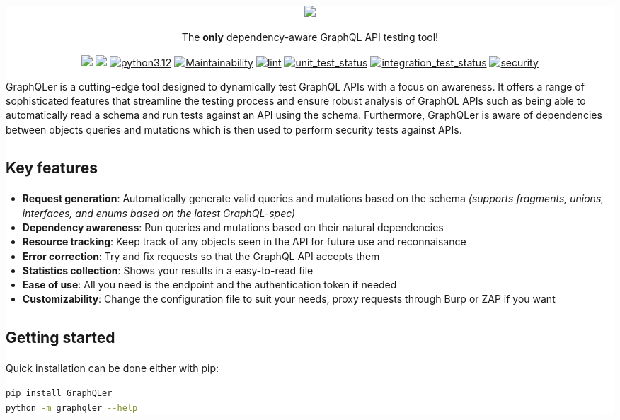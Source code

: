 <p align="center">
  <img src="https://raw.githubusercontent.com/omar2535/GraphQLer/main/docs/images/logo.png" />
  <p align="center">The <strong>only</strong> dependency-aware GraphQL API testing tool!</p>
</p>

<p align="center">
<a href="https://hub.docker.com/repository/docker/omar2535/graphqler"><img src="https://img.shields.io/docker/image-size/omar2535/graphqler/latest?style=flat&logo=docker"></a>
<a href="https://pypi.org/project/GraphQLer/"><img src="https://img.shields.io/pypi/v/GraphQLer?style=flat&logo=pypi"/></a>
<a href="https://www.python.org/downloads/" target="_blank"><img src="https://img.shields.io/badge/python-3.12-blue" alt="python3.12"/></a>
<a href="https://codeclimate.com/github/omar2535/GraphQLer/maintainability" target="_blank"><img src="https://api.codeclimate.com/v1/badges/a34db44e691904955ded/maintainability" alt="Maintainability" /></a>
<a href="https://github.com/omar2535/GraphQLer/actions/workflows/lint.yml" target="_blank"><img src="https://github.com/omar2535/GraphQLer/actions/workflows/lint.yml/badge.svg" alt="lint" /></a>
<a href="https://github.com/omar2535/GraphQLer/actions/workflows/unit_tests.yml" target="_blank"><img src="https://github.com/omar2535/GraphQLer/actions/workflows/unit_tests.yml/badge.svg?branch=main" alt="unit_test_status" /></a>
<a href="https://github.com/omar2535/GraphQLer/actions/workflows/integration_tests.yml" target="_blank"><img src="https://github.com/omar2535/GraphQLer/actions/workflows/integration_tests.yml/badge.svg?branch=main" alt="integration_test_status" /></a>
<a href="https://sonarcloud.io/summary/new_code?id=omar2535_GraphQLer" target="_blank"><img src="https://sonarcloud.io/api/project_badges/measure?project=omar2535_GraphQLer&metric=security_rating" alt="security" /></a>

</p>

GraphQLer is a cutting-edge tool designed to dynamically test GraphQL APIs with a focus on awareness. It offers a range of sophisticated features that streamline the testing process and ensure robust analysis of GraphQL APIs such as being able to automatically read a schema and run tests against an API using the schema. Furthermore, GraphQLer is aware of dependencies between objects queries and mutations which is then used to perform security tests against APIs.

<div align="center">
  <video src='https://github.com/user-attachments/assets/0c0595a7-d0d9-4554-998a-98d6ebd1fbc2' controls="controls"></video>
</div>


## Key features

- **Request generation**: Automatically generate valid queries and mutations based on the schema *(supports fragments, unions, interfaces, and enums based on the latest [GraphQL-spec](https://spec.graphql.org/October2021/#sec-ID))*
- **Dependency awareness**: Run queries and mutations based on their natural dependencies
- **Resource tracking**: Keep track of any objects seen in the API for future use and reconnaisance
- **Error correction**: Try and fix requests so that the GraphQL API accepts them
- **Statistics collection**: Shows your results in a easy-to-read file
- **Ease of use**: All you need is the endpoint and the authentication token if needed
- **Customizability**: Change the configuration file to suit your needs, proxy requests through Burp or ZAP if you want

## Getting started

Quick installation can be done either with [pip](https://pypi.org/project/GraphQLer/):

```sh
pip install GraphQLer
python -m graphqler --help
```
